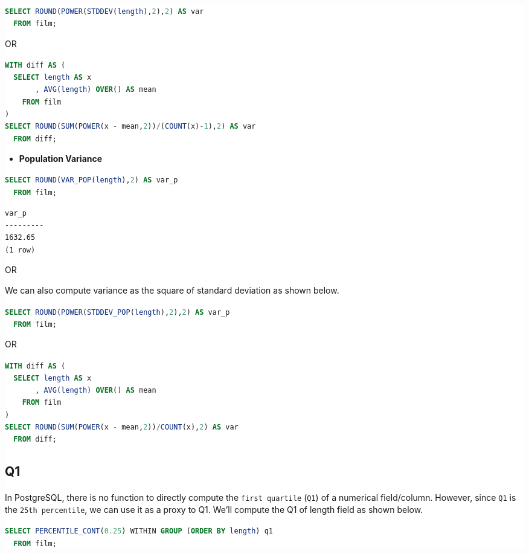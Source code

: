 ```SQL
SELECT ROUND(POWER(STDDEV(length),2),2) AS var
  FROM film;
```

OR

```SQL
WITH diff AS (
  SELECT length AS x
       , AVG(length) OVER() AS mean
    FROM film
)
SELECT ROUND(SUM(POWER(x - mean,2))/(COUNT(x)-1),2) AS var
  FROM diff;
```

- **Population Variance**

```SQL
SELECT ROUND(VAR_POP(length),2) AS var_p
  FROM film;
```

```console
var_p
---------
1632.65
(1 row)
```

OR

We can also compute variance as the square of standard deviation as shown below.

```SQL
SELECT ROUND(POWER(STDDEV_POP(length),2),2) AS var_p
  FROM film;
```
OR

```SQL
WITH diff AS (
  SELECT length AS x
       , AVG(length) OVER() AS mean
    FROM film
)
SELECT ROUND(SUM(POWER(x - mean,2))/COUNT(x),2) AS var
  FROM diff;
```

## Q1

In PostgreSQL, there is no function to directly compute the `first quartile` (`Q1`) of a numerical field/column. However, since `Q1` is the `25th percentile`, we can use it as a proxy to Q1. We’ll compute the Q1 of length field as shown below.

```SQL
SELECT PERCENTILE_CONT(0.25) WITHIN GROUP (ORDER BY length) q1
  FROM film;
```
